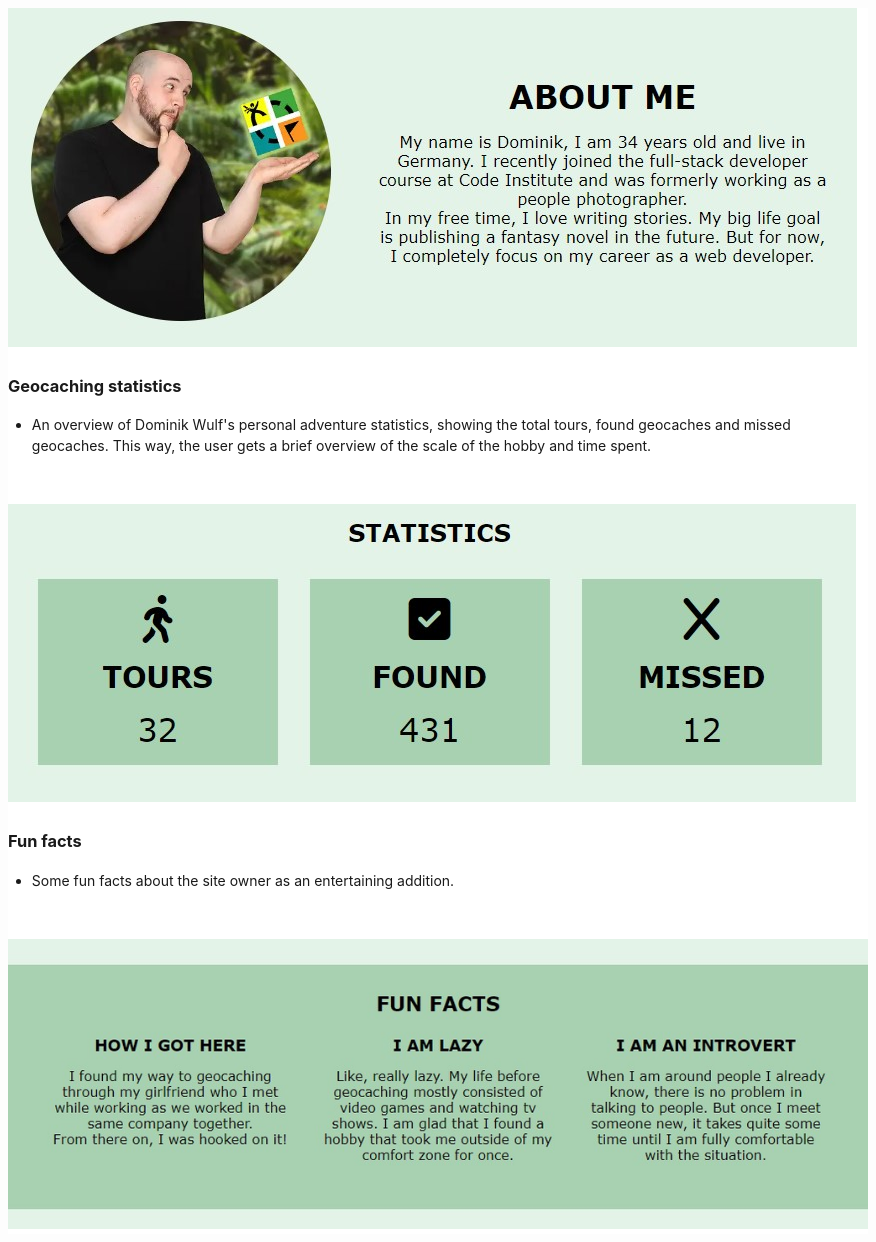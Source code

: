 ![Screenshot of the about page's author information](docs/author-information.jpg)

### Geocaching statistics
* An overview of Dominik Wulf's personal adventure statistics, showing the total tours, found geocaches and missed geocaches. This way, the user gets a brief overview of the scale of the hobby and time spent.

<br>

![Screenshot of the about page's geoaching statistics](docs/geocaching-statistics.jpg)

### Fun facts
* Some fun facts about the site owner as an entertaining addition.

<br>

![Screenshot of the about page's fun facts section](docs/fun-facts.jpg)